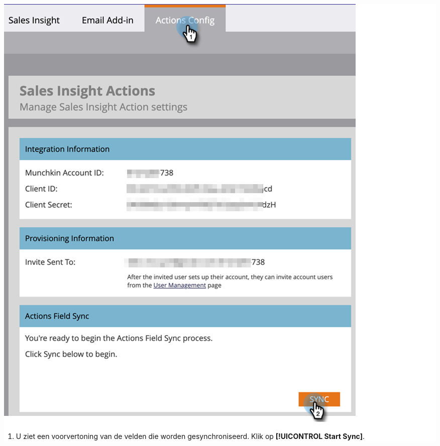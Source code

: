    ![](assets/msi-actions-admin-guide-12.png)

1. U ziet een voorvertoning van de velden die worden gesynchroniseerd. Klik op **[!UICONTROL Start Sync]**.
